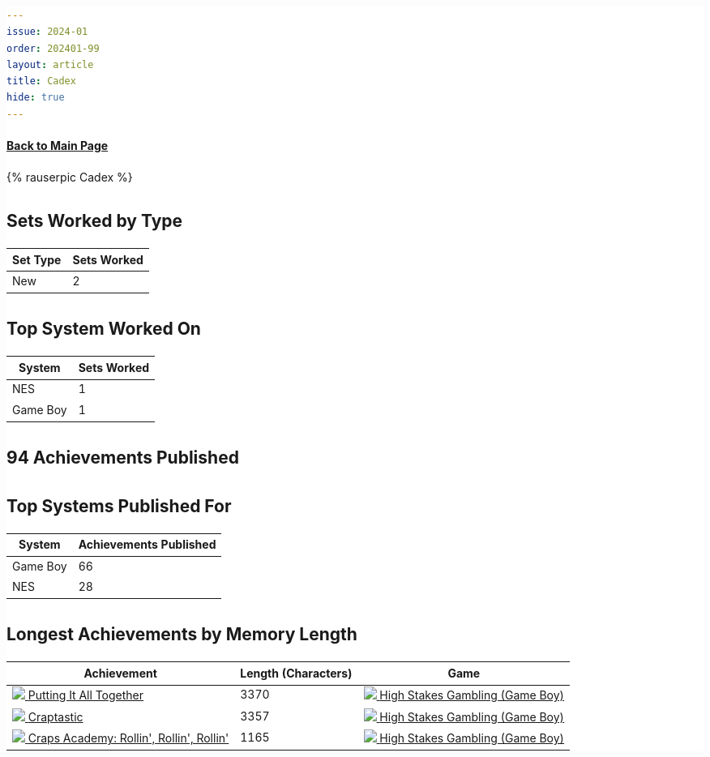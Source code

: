```yaml
---
issue: 2024-01
order: 202401-99
layout: article
title: Cadex
hide: true
---
```


#### [Back to Main Page](../dev-year-in-review.html)

<div class="bingo-winner">{% rauserpic Cadex %}</div>

## Sets Worked by Type

| Set Type | Sets Worked |
| -------- | ----------- |
| New      | 2           |

## Top System Worked On

| System   | Sets Worked |
| -------- | ----------- |
| NES      | 1           |
| Game Boy | 1           |

## 94 Achievements Published

## Top Systems Published For

| System   | Achievements Published |
| -------- | ---------------------- |
| Game Boy | 66                     |
| NES      | 28                     |

## Longest Achievements by Memory Length

| Achievement                                                                                                                                                                                                                                                                         | Length (Characters) | Game                                                                                                                                                                                                                                  |
| ----------------------------------------------------------------------------------------------------------------------------------------------------------------------------------------------------------------------------------------------------------------------------------- | ------------------- | ------------------------------------------------------------------------------------------------------------------------------------------------------------------------------------------------------------------------------------- |
| <a class="gameicon-link" href="https://retroachievements.org/achievement/356475" target="_blank" rel="noopener"> <img class="gameicon" src="https://s3-eu-west-1.amazonaws.com/i.retroachievements.org/Badge/401709.png"> <span>Putting It All Together</span></a>                  | 3370                | <a class="gameicon-link" href="https://retroachievements.org/game/4210" target="_blank" rel="noopener"> <img class="gameicon" src="https://retroachievements.org/Images/080212.png"> <span>High Stakes Gambling (Game Boy)</span></a> |
| <a class="gameicon-link" href="https://retroachievements.org/achievement/356476" target="_blank" rel="noopener"> <img class="gameicon" src="https://s3-eu-west-1.amazonaws.com/i.retroachievements.org/Badge/401710.png"> <span>Craptastic</span></a>                               | 3357                | <a class="gameicon-link" href="https://retroachievements.org/game/4210" target="_blank" rel="noopener"> <img class="gameicon" src="https://retroachievements.org/Images/080212.png"> <span>High Stakes Gambling (Game Boy)</span></a> |
| <a class="gameicon-link" href="https://retroachievements.org/achievement/356474" target="_blank" rel="noopener"> <img class="gameicon" src="https://s3-eu-west-1.amazonaws.com/i.retroachievements.org/Badge/401708.png"> <span>Craps Academy: Rollin', Rollin', Rollin'</span></a> | 1165                | <a class="gameicon-link" href="https://retroachievements.org/game/4210" target="_blank" rel="noopener"> <img class="gameicon" src="https://retroachievements.org/Images/080212.png"> <span>High Stakes Gambling (Game Boy)</span></a> |


